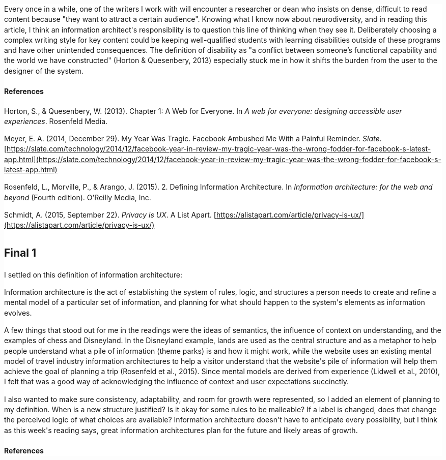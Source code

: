 Every once in a while, one of the writers I work with will encounter a researcher or dean who insists on dense, difficult to read content because "they want to attract a certain audience". Knowing what I know now about neurodiversity, and in reading this article, I think an information architect's responsibility is to question this line of thinking when they see it. Deliberately choosing a complex writing style for key content could be keeping well-qualified students with learning disabilities outside of these programs and have other unintended consequences. The definition of disability as "a conflict between someone’s functional capability and the world we have constructed" (Horton & Quesenbery, 2013) especially stuck me in how it shifts the burden from the user to the designer of the system.

#### References

Horton, S., & Quesenbery, W. (2013). Chapter 1: A Web for Everyone. In _A web for everyone: designing accessible user experiences_. Rosenfeld Media.

  

Meyer, E. A. (2014, December 29). My Year Was Tragic. Facebook Ambushed Me With a Painful Reminder. _Slate_. [https://slate.com/technology/2014/12/facebook-year-in-review-my-tragic-year-was-the-wrong-fodder-for-facebook-s-latest-app.html](https://slate.com/technology/2014/12/facebook-year-in-review-my-tragic-year-was-the-wrong-fodder-for-facebook-s-latest-app.html)

  

Rosenfeld, L., Morville, P., & Arango, J. (2015). 2. Defining Information Architecture. In _Information architecture: for the web and beyond_ (Fourth edition). O’Reilly Media, Inc.

  

Schmidt, A. (2015, September 22). _Privacy is UX_. A List Apart. [https://alistapart.com/article/privacy-is-ux/](https://alistapart.com/article/privacy-is-ux/)

## Final 1
I settled on this definition of information architecture:

Information architecture is the act of establishing the system of rules, logic, and structures a person needs to create and refine a mental model of a particular set of information, and planning for what should happen to the system's elements as information evolves. 

A few things that stood out for me in the readings were the ideas of semantics, the influence of context on understanding, and the examples of chess and Disneyland. In the Disneyland example, lands are used as the central structure and as a metaphor to help people understand what a pile of information (theme parks) is and how it might work, while the website uses an existing mental model of travel industry information architectures to help a visitor understand that the website's pile of information will help them achieve the goal of planning a trip (Rosenfeld et al., 2015). Since mental models are derived from experience (Lidwell et al., 2010), I felt that was a good way of acknowledging the influence of context and user expectations succinctly.

I also wanted to make sure consistency, adaptability, and room for growth were represented, so I added an element of planning to my definition. When is a new structure justified? Is it okay for some rules to be malleable? If a label is changed, does that change the perceived logic of what choices are available? Information architecture doesn't have to anticipate every possibility, but I think as this week's reading says, great information architectures plan for the future and likely areas of growth.

#### References
